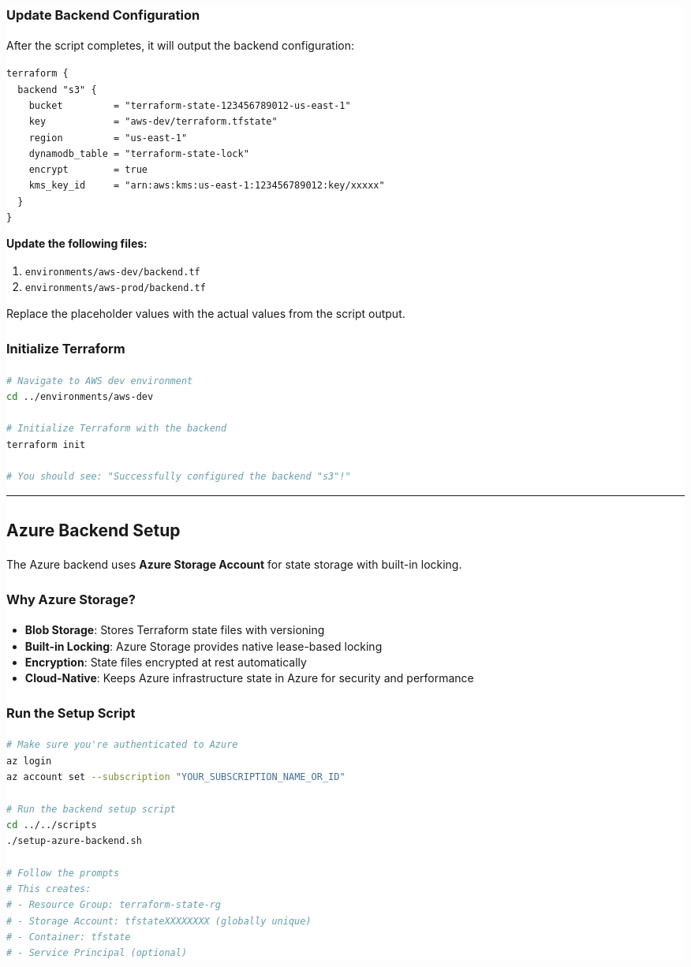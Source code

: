 ### Update Backend Configuration

After the script completes, it will output the backend configuration:

```hcl
terraform {
  backend "s3" {
    bucket         = "terraform-state-123456789012-us-east-1"
    key            = "aws-dev/terraform.tfstate"
    region         = "us-east-1"
    dynamodb_table = "terraform-state-lock"
    encrypt        = true
    kms_key_id     = "arn:aws:kms:us-east-1:123456789012:key/xxxxx"
  }
}
```

**Update the following files:**

1. `environments/aws-dev/backend.tf`
2. `environments/aws-prod/backend.tf`

Replace the placeholder values with the actual values from the script output.

### Initialize Terraform

```bash
# Navigate to AWS dev environment
cd ../environments/aws-dev

# Initialize Terraform with the backend
terraform init

# You should see: "Successfully configured the backend "s3"!"
```

---

## Azure Backend Setup

The Azure backend uses **Azure Storage Account** for state storage with built-in locking.

### Why Azure Storage?

- **Blob Storage**: Stores Terraform state files with versioning
- **Built-in Locking**: Azure Storage provides native lease-based locking
- **Encryption**: State files encrypted at rest automatically
- **Cloud-Native**: Keeps Azure infrastructure state in Azure for security and performance

### Run the Setup Script

```bash
# Make sure you're authenticated to Azure
az login
az account set --subscription "YOUR_SUBSCRIPTION_NAME_OR_ID"

# Run the backend setup script
cd ../../scripts
./setup-azure-backend.sh

# Follow the prompts
# This creates:
# - Resource Group: terraform-state-rg
# - Storage Account: tfstateXXXXXXXX (globally unique)
# - Container: tfstate
# - Service Principal (optional)
```